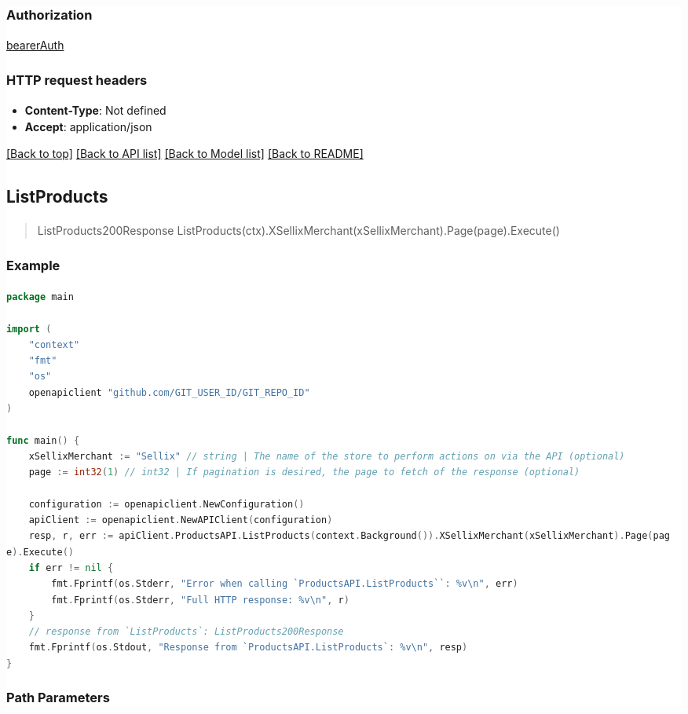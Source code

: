 ### Authorization

[bearerAuth](../README.md#bearerAuth)

### HTTP request headers

- **Content-Type**: Not defined
- **Accept**: application/json

[[Back to top]](#) [[Back to API list]](../README.md#documentation-for-api-endpoints)
[[Back to Model list]](../README.md#documentation-for-models)
[[Back to README]](../README.md)


## ListProducts

> ListProducts200Response ListProducts(ctx).XSellixMerchant(xSellixMerchant).Page(page).Execute()





### Example

```go
package main

import (
	"context"
	"fmt"
	"os"
	openapiclient "github.com/GIT_USER_ID/GIT_REPO_ID"
)

func main() {
	xSellixMerchant := "Sellix" // string | The name of the store to perform actions on via the API (optional)
	page := int32(1) // int32 | If pagination is desired, the page to fetch of the response (optional)

	configuration := openapiclient.NewConfiguration()
	apiClient := openapiclient.NewAPIClient(configuration)
	resp, r, err := apiClient.ProductsAPI.ListProducts(context.Background()).XSellixMerchant(xSellixMerchant).Page(page).Execute()
	if err != nil {
		fmt.Fprintf(os.Stderr, "Error when calling `ProductsAPI.ListProducts``: %v\n", err)
		fmt.Fprintf(os.Stderr, "Full HTTP response: %v\n", r)
	}
	// response from `ListProducts`: ListProducts200Response
	fmt.Fprintf(os.Stdout, "Response from `ProductsAPI.ListProducts`: %v\n", resp)
}
```

### Path Parameters
